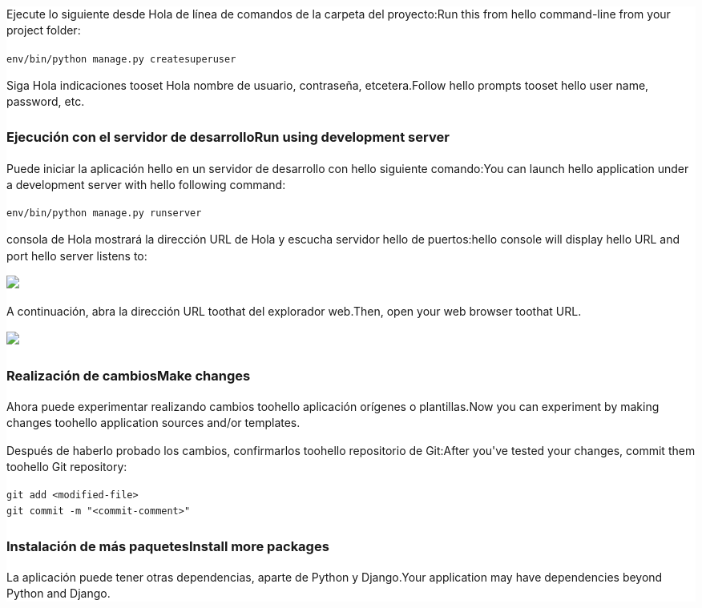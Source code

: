 <span data-ttu-id="f343c-257">Ejecute lo siguiente desde Hola de línea de comandos de la carpeta del proyecto:</span><span class="sxs-lookup"><span data-stu-id="f343c-257">Run this from hello command-line from your project folder:</span></span>

    env/bin/python manage.py createsuperuser

<span data-ttu-id="f343c-258">Siga Hola indicaciones tooset Hola nombre de usuario, contraseña, etcetera.</span><span class="sxs-lookup"><span data-stu-id="f343c-258">Follow hello prompts tooset hello user name, password, etc.</span></span>

### <a name="run-using-development-server"></a><span data-ttu-id="f343c-259">Ejecución con el servidor de desarrollo</span><span class="sxs-lookup"><span data-stu-id="f343c-259">Run using development server</span></span>
<span data-ttu-id="f343c-260">Puede iniciar la aplicación hello en un servidor de desarrollo con hello siguiente comando:</span><span class="sxs-lookup"><span data-stu-id="f343c-260">You can launch hello application under a development server with hello following command:</span></span>

    env/bin/python manage.py runserver

<span data-ttu-id="f343c-261">consola de Hola mostrará la dirección URL de Hola y escucha servidor hello de puertos:</span><span class="sxs-lookup"><span data-stu-id="f343c-261">hello console will display hello URL and port hello server listens to:</span></span>

![](./media/web-sites-python-create-deploy-django-app/mac-run-local-django.png)

<span data-ttu-id="f343c-262">A continuación, abra la dirección URL toothat del explorador web.</span><span class="sxs-lookup"><span data-stu-id="f343c-262">Then, open your web browser toothat URL.</span></span>

![](./media/web-sites-python-create-deploy-django-app/mac-browser-django.png)

### <a name="make-changes"></a><span data-ttu-id="f343c-263">Realización de cambios</span><span class="sxs-lookup"><span data-stu-id="f343c-263">Make changes</span></span>
<span data-ttu-id="f343c-264">Ahora puede experimentar realizando cambios toohello aplicación orígenes o plantillas.</span><span class="sxs-lookup"><span data-stu-id="f343c-264">Now you can experiment by making changes toohello application sources and/or templates.</span></span>

<span data-ttu-id="f343c-265">Después de haberlo probado los cambios, confirmarlos toohello repositorio de Git:</span><span class="sxs-lookup"><span data-stu-id="f343c-265">After you've tested your changes, commit them toohello Git repository:</span></span>

    git add <modified-file>
    git commit -m "<commit-comment>"

### <a name="install-more-packages"></a><span data-ttu-id="f343c-266">Instalación de más paquetes</span><span class="sxs-lookup"><span data-stu-id="f343c-266">Install more packages</span></span>
<span data-ttu-id="f343c-267">La aplicación puede tener otras dependencias, aparte de Python y Django.</span><span class="sxs-lookup"><span data-stu-id="f343c-267">Your application may have dependencies beyond Python and Django.</span></span>
